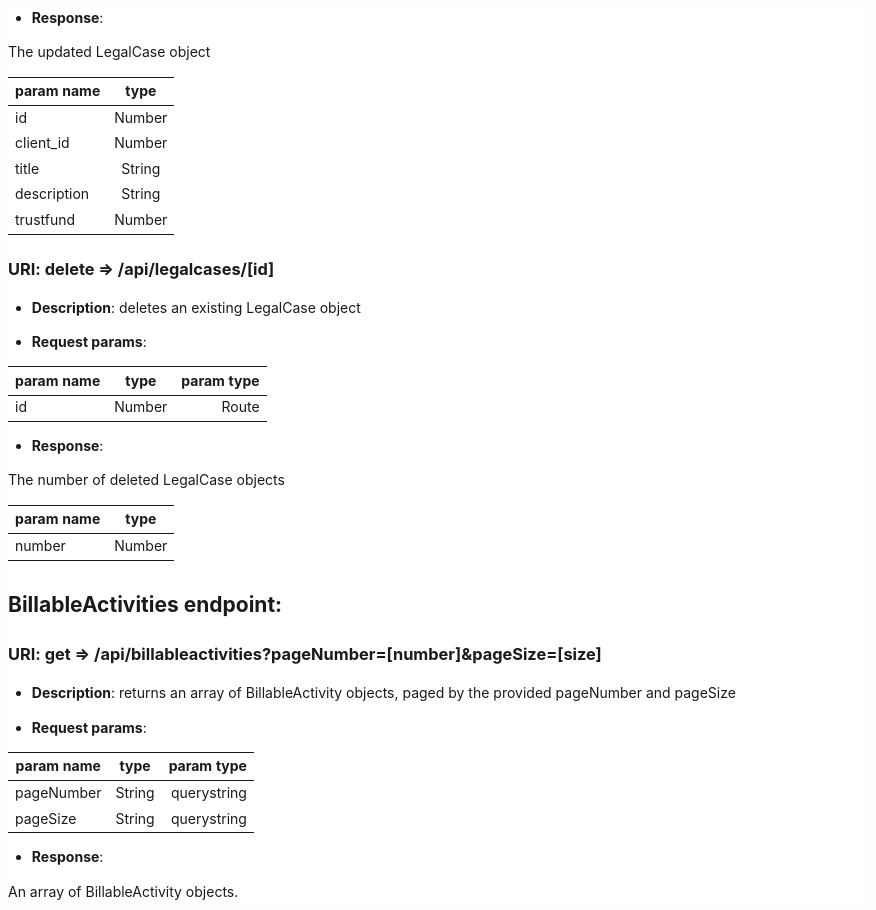 * **Response**:

The updated LegalCase object

| param name        | type     |
| ------------------|:--------:|
| id                | Number   |
| client_id         | Number   |
| title             | String   |
| description       | String   |
| trustfund         | Number   | 

### URI: delete => /api/legalcases/[id]

* **Description**: deletes an existing LegalCase object

* **Request params**:

| param name    | type     | param type   |
| ------------- |:--------:| ------------:|
| id            | Number   | Route        |

* **Response**:

The number of deleted LegalCase objects

| param name        | type     |
| ------------------|:--------:|
| number            | Number   |



## BillableActivities endpoint: 

### URI: get => /api/billableactivities?pageNumber=[number]&pageSize=[size]

* **Description**: returns an array of BillableActivity objects, paged by the provided pageNumber and pageSize

* **Request params**:

| param name    | type     | param type   |
| ------------- |:--------:| ------------:|
| pageNumber    | String   | querystring  |
| pageSize      | String   | querystring  |

* **Response**:

An array of BillableActivity objects.
